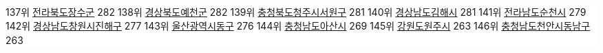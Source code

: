   <tr>
    <td>137위</td>
    <td><a href="/apt/전라북도장수군{dong}">전라북도장수군</a></td>
    <td>282</td>
  </tr>

  <tr>
    <td>138위</td>
    <td><a href="/apt/경상북도예천군{dong}">경상북도예천군</a></td>
    <td>282</td>
  </tr>

  <tr>
    <td>139위</td>
    <td><a href="/apt/충청북도청주시서원구{dong}">충청북도청주시서원구</a></td>
    <td>281</td>
  </tr>

  <tr>
    <td>140위</td>
    <td><a href="/apt/경상남도김해시{dong}">경상남도김해시</a></td>
    <td>281</td>
  </tr>

  <tr>
    <td>141위</td>
    <td><a href="/apt/전라남도순천시{dong}">전라남도순천시</a></td>
    <td>279</td>
  </tr>

  <tr>
    <td>142위</td>
    <td><a href="/apt/경상남도창원시진해구{dong}">경상남도창원시진해구</a></td>
    <td>277</td>
  </tr>

  <tr>
    <td>143위</td>
    <td><a href="/apt/울산광역시동구{dong}">울산광역시동구</a></td>
    <td>276</td>
  </tr>

  <tr>
    <td>144위</td>
    <td><a href="/apt/충청남도아산시{dong}">충청남도아산시</a></td>
    <td>269</td>
  </tr>

  <tr>
    <td>145위</td>
    <td><a href="/apt/강원도원주시{dong}">강원도원주시</a></td>
    <td>263</td>
  </tr>

  <tr>
    <td>146위</td>
    <td><a href="/apt/충청남도천안시동남구{dong}">충청남도천안시동남구</a></td>
    <td>263</td>
  </tr>
